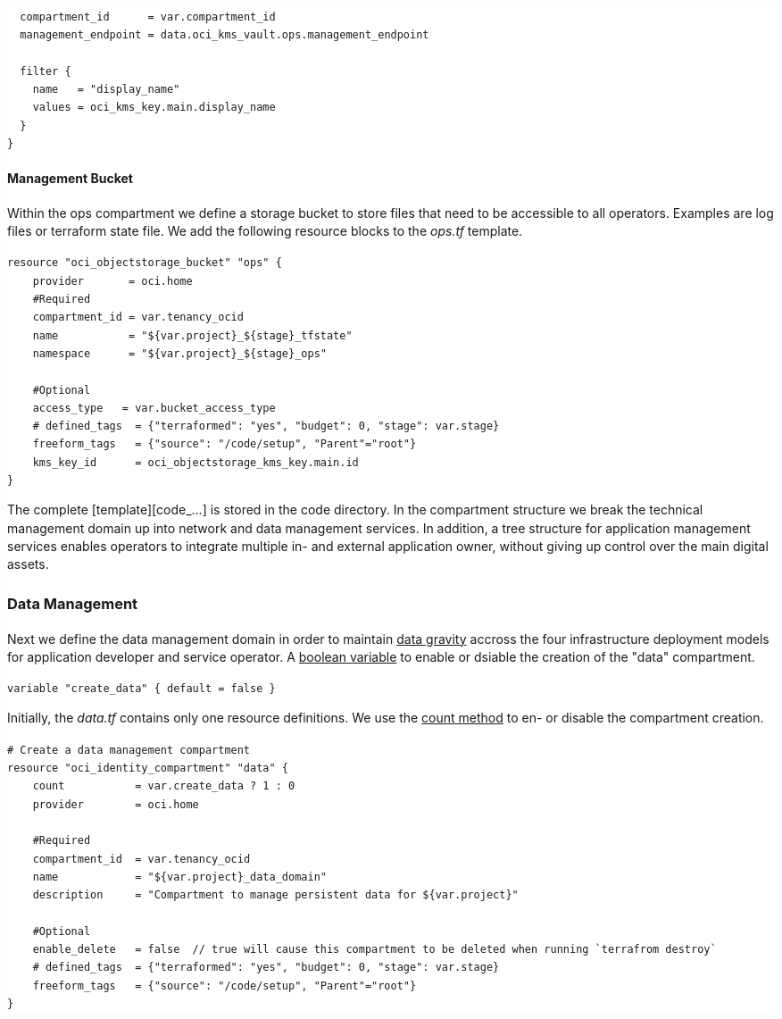 ```
  compartment_id      = var.compartment_id
  management_endpoint = data.oci_kms_vault.ops.management_endpoint

  filter {
    name   = "display_name"
    values = oci_kms_key.main.display_name
  }
}
```

#### Management Bucket

Within the ops compartment we define a storage bucket to store files that need to be accessible to all operators. Examples are log files or terraform state file. We add the following resource blocks to the *ops.tf* template.

```
resource "oci_objectstorage_bucket" "ops" {
    provider       = oci.home
    #Required
    compartment_id = var.tenancy_ocid
    name           = "${var.project}_${stage}_tfstate"
    namespace      = "${var.project}_${stage}_ops"

    #Optional
    access_type   = var.bucket_access_type
    # defined_tags  = {"terraformed": "yes", "budget": 0, "stage": var.stage}
    freeform_tags   = {"source": "/code/setup", "Parent"="root"}
    kms_key_id      = oci_objectstorage_kms_key.main.id
}
```

The complete [template][code_...] is stored in the code directory. In the compartment structure we break the technical management domain up into network and data management services. In addition, a tree structure for application management services enables operators to integrate multiple in- and external application owner, without giving up control over the main digital assets. 

### Data Management

Next we define the data management domain in order to maintain [data gravity][ref_dgravity] accross the four infrastructure deployment models for application developer and service operator. A [boolean variable][tf_boolean] to enable or dsiable the creation of the "data" compartment. 

```
variable "create_data" { default = false }
```

Initially, the *data.tf* contains only one resource definitions. We use the [count method][tf_count] to en- or disable the compartment creation. 

```
# Create a data management compartment 
resource "oci_identity_compartment" "data" {
    count           = var.create_data ? 1 : 0
    provider        = oci.home

    #Required
    compartment_id  = var.tenancy_ocid
    name            = "${var.project}_data_domain"
    description     = "Compartment to manage persistent data for ${var.project}"
    
    #Optional
    enable_delete   = false  // true will cause this compartment to be deleted when running `terrafrom destroy`
    # defined_tags  = {"terraformed": "yes", "budget": 0, "stage": var.stage}
    freeform_tags   = {"source": "/code/setup", "Parent"="root"}
}
```

[home]:       index
[intro]:      step1-intro
[provider]:   step1-provider
[base]:       step2-base
[db-infra]:   step3-dbinfra
[app-infra]:  step4-appinfra
[workload]:   step5-workload
[governance]: step6-governance
[vizualize]:  step7-vizualize
[learn_doc_iam]:        https://docs.cloud.oracle.com/en-us/iaas/Content/Identity/Concepts/overview.htm
[learn_doc_network]:    https://docs.cloud.oracle.com/en-us/iaas/Content/Network/Concepts/overview.htm
[learn_doc_compute]:    https://docs.cloud.oracle.com/en-us/iaas/Content/Compute/Concepts/computeoverview.htm#Overview_of_the_Compute_Service
[learn_doc_storage]:    https://docs.cloud.oracle.com/en-us/iaas/Content/Object/Concepts/objectstorageoverview.htm
[learn_doc_database]:   https://docs.cloud.oracle.com/en-us/iaas/Content/Database/Concepts/databaseoverview.htm
[learn_doc_vault]:      https://docs.oracle.com/en-us/iaas/Content/KeyManagement/Concepts/keyoverview.htm
[learn_video_iam]:      https://www.youtube.com/playlist?list=PLKCk3OyNwIzuuA-wq2rVuxUE13rPTvzQZ
[learn_video_network]:  https://www.youtube.com/playlist?list=PLKCk3OyNwIzvHm2E-cGrmoMes-VwanT3P
[learn_video_compute]:  https://www.youtube.com/playlist?list=PLKCk3OyNwIzsAjIaUaVsKdXcfBOy6LASv
[learn_video_storage]:  https://www.youtube.com/playlist?list=PLKCk3OyNwIzu7zNtt_w1dXFOUbAjheMeo
[learn_video_database]: https://www.youtube.com/watch?v=F4-sxIsnbKI&list=PLKCk3OyNwIzsfuB9kj1CTPavjgByJBXGK
[learn_video_vault]:    https://www.youtube.com/watch?v=6OyrVWSL_D4
[oci_identity]: https://registry.terraform.io/providers/hashicorp/oci/latest/docs/data-sources/identity_availability_domains
[oci_l2]:       https://blogs.oracle.com/cloud-infrastructure/first-principles-l2-network-virtualization-for-lift-and-shift
[oci_landing]: https://docs.oracle.com/en/solutions/cis-oci-benchmark/
[oci_regional]: https://medium.com/oracledevs/provision-oracle-cloud-infrastructure-home-region-iam-resources-in-a-multi-region-terraform-f997a00ae7ed
[oci_compartments]: https://docs.cloud.oracle.com/en-us/iaas/Content/GSG/Concepts/settinguptenancy.htm#Understa
[oci_reference]:  https://docs.oracle.com/en/solutions/multi-tenant-topology-using-terraform/
[oci_policies]: https://docs.cloud.oracle.com/en-us/iaas/Content/Identity/Concepts/commonpolicies.htm
[oci_sdk_tf]: https://docs.cloud.oracle.com/en-us/iaas/Content/API/SDKDocs/terraform.htm
[oci_variable]: https://upcloud.com/community/tutorials/terraform-variables/#:~:text=Terraform%20variables%20can%20be%20defined,open%20the%20file%20for%20edit
[tf_boolean]:           https://medium.com/swlh/terraform-how-to-use-conditionals-for-dynamic-resources-creation-6a191e041857
[tf_count]:             https://www.terraform.io/docs/configuration/resources.html#count-multiple-resource-instances-by-count
[tf_compartment]:       https://registry.terraform.io/providers/hashicorp/oci/latest/docs/resources/identity_compartment
[tf_data_compartments]: https://registry.terraform.io/providers/hashicorp/oci/latest/docs/data-sources/identity_compartments
[tf_data_groups]:       https://registry.terraform.io/providers/hashicorp/oci/latest/docs/data-sources/identity_groups
[tf_data_policies]:     https://registry.terraform.io/providers/hashicorp/oci/latest/docs/data-sources/identity_policies
[tf_data_users]:        https://registry.terraform.io/providers/hashicorp/oci/latest/docs/data-sources/identity_users
[tf_doc]:               https://registry.terraform.io/providers/hashicorp/oci/latest/docs
[tf_examples]:          https://github.com/terraform-providers/terraform-provider-oci/tree/master/examples
[tf_expression]:        https://www.terraform.io/docs/configuration/expressions.html
[tf_foreach]:           https://www.terraform.io/docs/configuration/resources.html#for_each-multiple-resource-instances-defined-by-a-map-or-set-of-strings
[tf_group]:             https://registry.terraform.io/providers/hashicorp/oci/latest/docs/resources/identity_group
[tf_intro]:             https://youtu.be/h970ZBgKINg
[tf_lint]:              https://www.hashicorp.com/blog/announcing-the-terraform-visual-studio-code-extension-v2-0-0
[tf_list]:              https://www.terraform.io/docs/language/values/variables.html#list-lt-type-gt-
[tf_loop]:              https://www.hashicorp.com/blog/hashicorp-terraform-0-12-preview-for-and-for-each/
[tf_loop_tricks]:       https://blog.gruntwork.io/terraform-tips-tricks-loops-if-statements-and-gotchas-f739bbae55f9
[tf_parameterize]:      https://build5nines.com/use-terraform-input-variables-to-parameterize-infrastructure-deployments/
[tf_pattern]:           https://www.hashicorp.com/resources/evolving-infrastructure-terraform-opencredo
[tf_policy]:            https://registry.terraform.io/providers/hashicorp/oci/latest/docs/resources/identity_policy
[tf_provider]:          https://registry.terraform.io/providers/hashicorp/oci/latest/docs
[tf_pwd]:               https://registry.terraform.io/providers/hashicorp/oci/latest/docs/resources/identity_ui_password
[tf_resource]:          https://www.terraform.io/docs/configuration/resources.html
[tf_script]:            https://blog.gruntwork.io/terraform-tips-tricks-loops-if-statements-and-gotchas-f739bbae55f9
[tf_sequence]:          https://www.terraform.io/docs/configuration/resources.html#create_before_destroy
[tf_ternary]:           https://github.com/hashicorp/terraform/issues/22131
[tf_type]:              https://www.terraform.io/docs/language/expressions/type-constraints.html
[tf_user]:              https://registry.terraform.io/providers/hashicorp/oci/latest/docs/resources/identity_user
[tf_variable]:          https://www.terraform.io/docs/configuration/variables.html
[tf_module_vcn]:        https://registry.terraform.io/modules/oracle-terraform-modules/vcn/oci/latest
[code_compartment]: ../code/iam/compartment.tf
[code_user]:        ../code/iam/user.tf
[code_group]:       ../code/iam/group.tf
[code_policy]:      ../code/iam/policy.tf
[ref_cidr]:          https://en.wikipedia.org/wiki/Classless_Inter-Domain_Routing
[ref_cli]:           https://docs.cloud.oracle.com/en-us/iaas/tools/oci-cli/latest/oci_cli_docs/
[ref_dgravity]:      https://whatis.techtarget.com/definition/data-gravity
[ref_dry]:           https://en.wikipedia.org/wiki/Don%27t_repeat_yourself
[ref_hostrouting]:   https://networkencyclopedia.com/host-routing/
[ref_iac]:           https://en.wikipedia.org/wiki/Infrastructure_as_code
[ref_jmespath]:      https://jmespath.org/tutorial.html
[ref_jq]:            https://stedolan.github.io/jq/
[ref_jq_play]:       https://jqplay.org/
[ref_json_validate]: https://jsonlint.com/
[ref_l2]:            http://sherpainthecloud.com/en/blog/why-oci-l2-support-is-a-big-deal
[ref_logresource]:   https://pubs.opengroup.org/architecture/togaf9-doc/arch/apdxa.html
[ref_nist]:          https://nvlpubs.nist.gov/nistpubs/Legacy/SP/nistspecialpublication800-145.pdf
[ref_sna]:           https://en.wikipedia.org/wiki/Shared-nothing_architecture
[ref_vsc]:           https://code.visualstudio.com/
[ref_vdc]:           https://www.techopedia.com/7/31109/technology-trends/virtualization/what-is-the-difference-between-a-private-cloud-and-a-virtualized-data-center
[itil_application]: https://wiki.en.it-processmaps.com/index.php/ITIL_Application_Management
[itil_operation]:   https://wiki.en.it-processmaps.com/index.php/ITIL_Service_Operation
[itil_roles]:       https://wiki.en.it-processmaps.com/index.php/ITIL_Roles
[itil_technical]:   https://wiki.en.it-processmaps.com/index.php/ITIL_Technical_Management
[itil_web]:         https://www.axelos.com/best-practice-solutions/itil